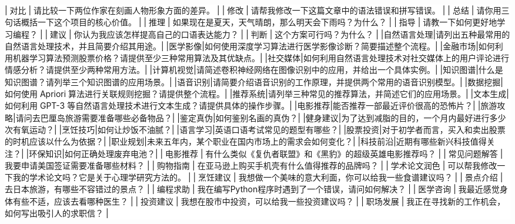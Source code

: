 | 对比 | 请比较一下两位作家在刻画人物形象方面的差异。 |
| 修改 | 请帮我修改一下这篇文章中的语法错误和拼写错误。 |
| 总结 | 请你用三句话概括一下这个项目的核心价值。 |
| 推理 | 如果现在是夏天，天气晴朗，那么明天会下雨吗？为什么？ |
| 指导 | 请教一下如何更好地学习编程？ |
| 建议 | 你认为我应该怎样提高自己的口语表达能力？ |
| 判断 | 这个方案可行吗？为什么？ |
|自然语言处理|请列出五种最常用的自然语言处理技术，并且简要介绍其用途。|
|医学影像|如何使用深度学习算法进行医学影像诊断？简要描述整个流程。|
|金融市场|如何利用机器学习算法预测股票价格？请提供至少三种常用算法及其优缺点。|
|社交媒体|如何利用自然语言处理技术对社交媒体上的用户评论进行情感分析？请提供至少两种常用方法。|
|计算机视觉|请简述卷积神经网络在图像识别中的应用，并给出一个具体实例。|
|知识图谱|什么是知识图谱？请列举三个知识图谱的应用场景。|
|语音识别|请简要介绍语音识别的工作原理，并提供两个常用的语音识别模型。|
|数据挖掘|如何使用 Apriori 算法进行关联规则挖掘？请提供整个流程。|
|推荐系统|请列举三种常见的推荐算法，并简述它们的应用场景。|
|文本生成|如何利用 GPT-3 等自然语言处理技术进行文本生成？请提供具体的操作步骤。|
|电影推荐|能否推荐一部最近评价很高的恐怖片？|
|旅游攻略|请问去巴厘岛旅游需要准备哪些必备物品？|
|鉴定真伪|如何鉴别名画的真伪？|
|健身建议|为了达到减脂的目的，一个月内最好进行多少次有氧运动？|
|烹饪技巧|如何让炒饭不油腻？|
|语言学习|英语口语考试常见的题型有哪些？|
|股票投资|对于初学者而言，买入和卖出股票的时机应该以什么为依据？|
|职业规划|未来五年内，某个职业在国内市场上的需求会如何变化？|
|科技前沿|近期有哪些新兴科技值得关注？|
|环保知识|如何正确处理废弃电池？|
| 电影推荐 | 有什么类似《复仇者联盟》和《黑豹》的超级英雄电影推荐吗？ |
| 常见问题解答 | 我要申请美国签证需要准备哪些材料？ |
| 购物指南 | 在亚马逊上购买手机壳有什么值得推荐的品牌吗？ |
| 学术论文润色 | 可以帮我修改一下我的学术论文吗？它是关于心理学研究方法的。 |
| 烹饪建议 | 我想做一个美味的意大利面，你可以给我一些食谱建议吗？ |
| 景点介绍 | 去日本旅游，有哪些不容错过的景点？ |
| 编程求助 | 我在编写Python程序时遇到了一个错误，请问如何解决？ |
| 医学咨询 | 我最近感觉身体有些不适，应该去看哪种医生？ |
| 投资建议 | 我想在股市中投资，可以给我一些投资建议吗？ |
| 职场发展 | 我正在寻找新的工作机会，如何写出吸引人的求职信？ |